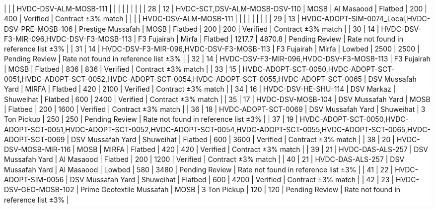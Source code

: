 |           |       |  HVDC-DSV-ALM-MOSB-111                                                                                                                      |                           |                                            |                 |              |                |                       |                                      |
|        28 |    12 | HVDC-SCT,DSV-ALM-MOSB-DSV-110                                                                                                               | MOSB                      | Al Masaood                                 | Flatbed         |       200    |         400    | Verified              | Contract ±3% match                   |
|           |       |  HVDC-DSV-ALM-MOSB-111                                                                                                                      |                           |                                            |                 |              |                |                       |                                      |
|        29 |    13 | HVDC-ADOPT-SIM-0074_Local,HVDC-DSV-PRE-MOSB-106                                                                                             | Prestige Mussafah         | MOSB                                       | Flatbed         |       200    |         200    | Verified              | Contract ±3% match                   |
|        30 |    14 | HVDC-DSV-F3-MIR-096,HVDC-DSV-F3-MOSB-113                                                                                                    | F3 Fujairah               | Mirfa                                      | Flatbed         |      1217.7  |        4870.8  | Pending Review        | Rate not found in reference list ±3% |
|        31 |    14 | HVDC-DSV-F3-MIR-096,HVDC-DSV-F3-MOSB-113                                                                                                    | F3 Fujairah               | Mirfa                                      | Lowbed          |      2500    |        2500    | Pending Review        | Rate not found in reference list ±3% |
|        32 |    14 | HVDC-DSV-F3-MIR-096,HVDC-DSV-F3-MOSB-113                                                                                                    | F3 Fujairah               | MOSB                                       | Flatbed         |       836    |         836    | Verified              | Contract ±3% match                   |
|        33 |    15 | HVDC-ADOPT-SCT-0050,HVDC-ADOPT-SCT-0051,HVDC-ADOPT-SCT-0052,HVDC-ADOPT-SCT-0054,HVDC-ADOPT-SCT-0055,HVDC-ADOPT-SCT-0065                     | DSV Mussafah Yard         | MIRFA                                      | Flatbed         |       420    |        2100    | Verified              | Contract ±3% match                   |
|        34 |    16 | HVDC-DSV-HE-SHU-114                                                                                                                         | DSV Markaz                | Shuweihat                                  | Flatbed         |       600    |        2400    | Verified              | Contract ±3% match                   |
|        35 |    17 | HVDC-DSV-MOSB-104                                                                                                                           | DSV Mussafah Yard         | MOSB                                       | Flatbed         |       200    |        1600    | Verified              | Contract ±3% match                   |
|        36 |    18 | HVDC-ADOPT-SCT-0069                                                                                                                         | DSV Mussafah Yard         | Shuweihat                                  | 3 Ton Pickup    |       250    |         250    | Pending Review        | Rate not found in reference list ±3% |
|        37 |    19 | HVDC-ADOPT-SCT-0050,HVDC-ADOPT-SCT-0051,HVDC-ADOPT-SCT-0052,HVDC-ADOPT-SCT-0054,HVDC-ADOPT-SCT-0055,HVDC-ADOPT-SCT-0065,HVDC-ADOPT-SCT-0069 | DSV Mussafah Yard         | Shuweihat                                  | Flatbed         |       600    |        3600    | Verified              | Contract ±3% match                   |
|        38 |    20 | HVDC-DSV-MOSB-MIR-116                                                                                                                       | MOSB                      | MIRFA                                      | Flatbed         |       420    |         420    | Verified              | Contract ±3% match                   |
|        39 |    21 | HVDC-DAS-ALS-257                                                                                                                            | DSV Mussafah Yard         | Al Masaood                                 | Flatbed         |       200    |        1200    | Verified              | Contract ±3% match                   |
|        40 |    21 | HVDC-DAS-ALS-257                                                                                                                            | DSV Mussafah Yard         | Al Masaood                                 | Lowbed          |       580    |        3480    | Pending Review        | Rate not found in reference list ±3% |
|        41 |    22 | HVDC-ADOPT-SIM-0056                                                                                                                         | DSV Mussafah Yard         | Shuweihat                                  | Flatbed         |       600    |        4200    | Verified              | Contract ±3% match                   |
|        42 |    23 | HVDC-DSV-GEO-MOSB-102                                                                                                                       | Prime Geotextile Mussafah | MOSB                                       | 3 Ton Pickup    |       120    |         120    | Pending Review        | Rate not found in reference list ±3% |